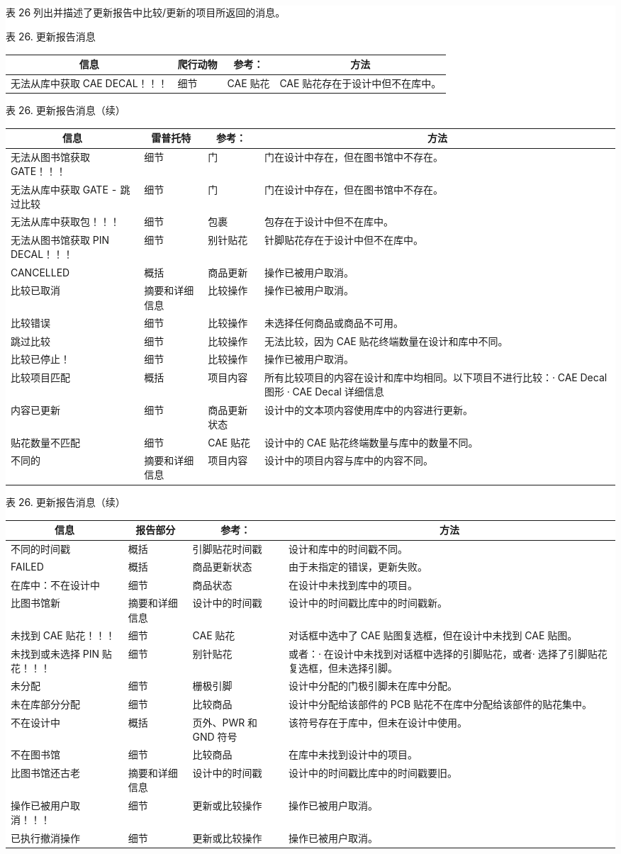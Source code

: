 表 26 列出并描述了更新报告中比较/更新的项目所返回的消息。

表 26. 更新报告消息

| 信息 | 爬行动物 | 参考： | 方法 |
| --- | --- | --- | --- |
| 无法从库中获取 CAE DECAL！！！ | 细节 | CAE 贴花 | CAE 贴花存在于设计中但不在库中。 |

表 26. 更新报告消息（续）

| 信息 | 雷普托特 | 参考： | 方法 |
| --- | --- | --- | --- |
| 无法从图书馆获取 GATE！！！ | 细节 | 门 | 门在设计中存在，但在图书馆中不存在。 |
| 无法从库中获取 GATE - 跳过比较 | 细节 | 门 | 门在设计中存在，但在图书馆中不存在。 |
| 无法从库中获取包！！！ | 细节 | 包裹 | 包存在于设计中但不在库中。 |
| 无法从图书馆获取 PIN DECAL！！！ | 细节 | 别针贴花 | 针脚贴花存在于设计中但不在库中。 |
| CANCELLED | 概括 | 商品更新 | 操作已被用户取消。 |
| 比较已取消 | 摘要和详细信息 | 比较操作 | 操作已被用户取消。 |
| 比较错误 | 细节 | 比较操作 | 未选择任何商品或商品不可用。 |
| 跳过比较 | 细节 | 比较操作 | 无法比较，因为 CAE 贴花终端数量在设计和库中不同。 |
| 比较已停止！ | 细节 | 比较操作 | 操作已被用户取消。 |
| 比较项目匹配 | 概括 | 项目内容 | 所有比较项目的内容在设计和库中均相同。以下项目不进行比较：· CAE Decal 图形 · CAE Decal 详细信息 |
| 内容已更新 | 细节 | 商品更新状态 | 设计中的文本项内容使用库中的内容进行更新。 |
| 贴花数量不匹配 | 细节 | CAE 贴花 | 设计中的 CAE 贴花终端数量与库中的数量不同。 |
| 不同的 | 摘要和详细信息 | 项目内容 | 设计中的项目内容与库中的内容不同。 |

表 26. 更新报告消息（续）

| 信息 | 报告部分 | 参考： | 方法 |
| --- | --- | --- | --- |
| 不同的时间戳 | 概括 | 引脚贴花时间戳 | 设计和库中的时间戳不同。 |
| FAILED | 概括 | 商品更新状态 | 由于未指定的错误，更新失败。 |
| 在库中：不在设计中 | 细节 | 商品状态 | 在设计中未找到库中的项目。 |
| 比图书馆新 | 摘要和详细信息 | 设计中的时间戳 | 设计中的时间戳比库中的时间戳新。 |
| 未找到 CAE 贴花！！！ | 细节 | CAE 贴花 | 对话框中选中了 CAE 贴图复选框，但在设计中未找到 CAE 贴图。 |
| 未找到或未选择 PIN 贴花！！！ | 细节 | 别针贴花 | 或者：· 在设计中未找到对话框中选择的引脚贴花，或者· 选择了引脚贴花复选框，但未选择引脚。 |
| 未分配 | 细节 | 栅极引脚 | 设计中分配的门极引脚未在库中分配。 |
| 未在库部分分配 | 细节 | 比较商品 | 设计中分配给该部件的 PCB 贴花不在库中分配给该部件的贴花集中。 |
| 不在设计中 | 概括 | 页外、PWR 和 GND 符号 | 该符号存在于库中，但未在设计中使用。 |
| 不在图书馆 | 细节 | 比较商品 | 在库中未找到设计中的项目。 |
| 比图书馆还古老 | 摘要和详细信息 | 设计中的时间戳 | 设计中的时间戳比库中的时间戳要旧。 |
| 操作已被用户取消！！！ | 细节 | 更新或比较操作 | 操作已被用户取消。 |
| 已执行撤消操作 | 细节 | 更新或比较操作 | 操作已被用户取消。 |
